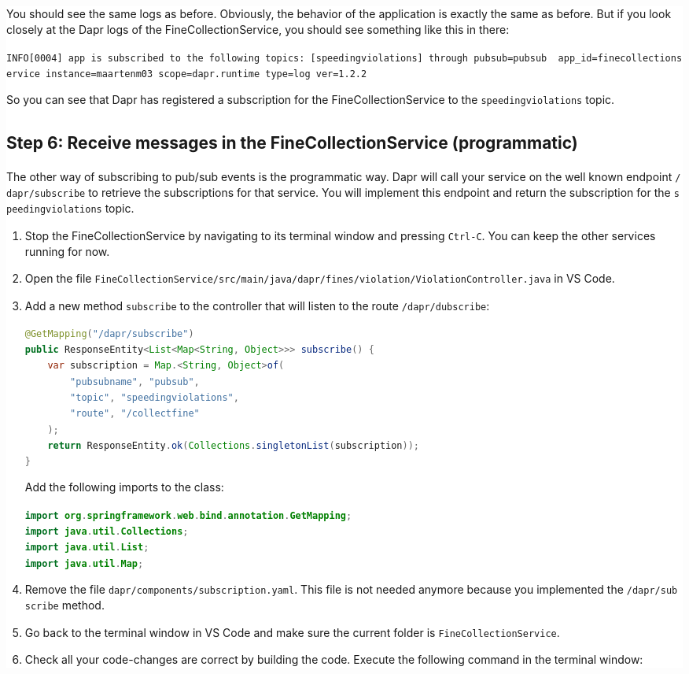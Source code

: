 You should see the same logs as before. Obviously, the behavior of the application is exactly the same as before. But if you look closely at the Dapr logs of the FineCollectionService, you should see something like this in there:

```console
INFO[0004] app is subscribed to the following topics: [speedingviolations] through pubsub=pubsub  app_id=finecollectionservice instance=maartenm03 scope=dapr.runtime type=log ver=1.2.2
```

So you can see that Dapr has registered a subscription for the FineCollectionService to the `speedingviolations` topic.

## Step 6: Receive messages in the FineCollectionService (programmatic)

The other way of subscribing to pub/sub events is the programmatic way. Dapr will call your service on the well known endpoint `/dapr/subscribe` to retrieve the subscriptions for that service. You will implement this endpoint and return the subscription for the `speedingviolations` topic.

1. Stop the FineCollectionService by navigating to its terminal window and pressing `Ctrl-C`. You can keep the other services running for now.

1. Open the file `FineCollectionService/src/main/java/dapr/fines/violation/ViolationController.java` in VS Code.

1. Add a new method `subscribe` to the controller that will listen to the route `/dapr/dubscribe`:

   ```java
   @GetMapping("/dapr/subscribe")
   public ResponseEntity<List<Map<String, Object>>> subscribe() {
       var subscription = Map.<String, Object>of(
           "pubsubname", "pubsub",
           "topic", "speedingviolations",
           "route", "/collectfine"
       );
       return ResponseEntity.ok(Collections.singletonList(subscription));
   }
   ```

   Add the following imports to the class:

   ```java
   import org.springframework.web.bind.annotation.GetMapping;
   import java.util.Collections;
   import java.util.List;
   import java.util.Map;
   ```

1. Remove the file `dapr/components/subscription.yaml`. This file is not needed anymore because you implemented the `/dapr/subscribe` method.

1. Go back to the terminal window in VS Code and make sure the current folder is `FineCollectionService`.

1. Check all your code-changes are correct by building the code. Execute the following command in the terminal window:

